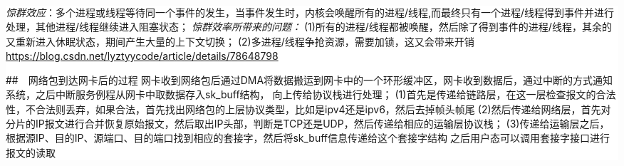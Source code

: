 *惊群效应*：多个进程或线程等待同一个事件的发生，当事件发生时，内核会唤醒所有的进程/线程,而最终只有一个进程/线程得到事件并进行处理，其他进程/线程继续进入阻塞状态；
*惊群效率所带来的问题：*
(1)所有的进程/线程都被唤醒，然后除了得到事件的进程/线程，其余的又重新进入休眠状态，期间产生大量的上下文切换；
(2)多进程/线程争抢资源，需要加锁，这又会带来开销
<https://blog.csdn.net/lyztyycode/article/details/78648798>



##　网络包到达网卡后的过程
网卡收到网络包后通过DMA将数据搬运到网卡中的一个环形缓冲区，网卡收到数据后，通过中断的方式通知系统，之后中断服务例程从网卡中取数据存入sk_buff结构，
向上传给协议栈进行处理；
(1)首先是传递给链路层，在这一层检查报文的合法性，不合法则丢弃，如果合法，首先找出网络包的上层协议类型，比如是ipv4还是ipv6，然后去掉帧头帧尾
(2)然后传递给网络层，首先对分片的IP报文进行合并恢复原始报文，然后取出IP头部，判断是TCP还是UDP，然后传递给相应的运输层协议栈；
(3)传递给运输层之后，根据源IP、目的IP、源端口、目的端口找到相应的套接字，然后将sk_buff信息传递给这个套接字结构
之后用户态可以调用套接字接口进行报文的读取
